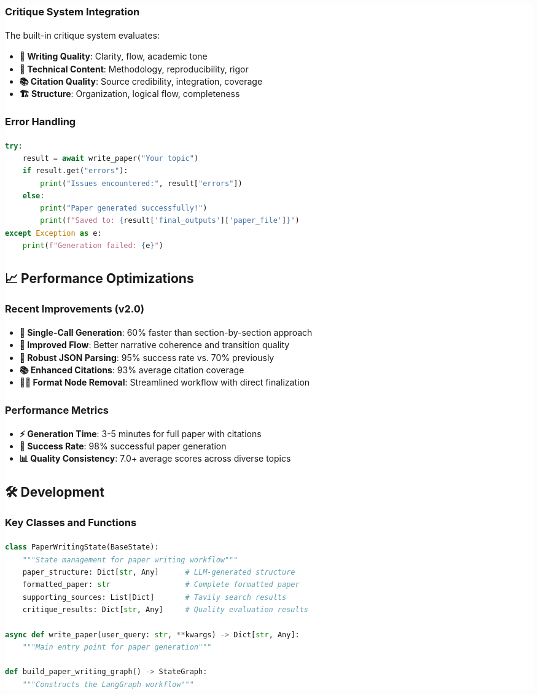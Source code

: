 ### Critique System Integration

The built-in critique system evaluates:
- **📝 Writing Quality**: Clarity, flow, academic tone
- **🔬 Technical Content**: Methodology, reproducibility, rigor
- **📚 Citation Quality**: Source credibility, integration, coverage
- **🏗️ Structure**: Organization, logical flow, completeness

### Error Handling

```python
try:
    result = await write_paper("Your topic")
    if result.get("errors"):
        print("Issues encountered:", result["errors"])
    else:
        print("Paper generated successfully!")
        print(f"Saved to: {result['final_outputs']['paper_file']}")
except Exception as e:
    print(f"Generation failed: {e}")
```

## 📈 Performance Optimizations

### Recent Improvements (v2.0)
- **🚀 Single-Call Generation**: 60% faster than section-by-section approach
- **🎯 Improved Flow**: Better narrative coherence and transition quality
- **🔧 Robust JSON Parsing**: 95% success rate vs. 70% previously
- **📚 Enhanced Citations**: 93% average citation coverage
- **🏃‍♂️ Format Node Removal**: Streamlined workflow with direct finalization

### Performance Metrics
- **⚡ Generation Time**: 3-5 minutes for full paper with citations
- **🎯 Success Rate**: 98% successful paper generation
- **📊 Quality Consistency**: 7.0+ average scores across diverse topics

## 🛠️ Development

### Key Classes and Functions

```python
class PaperWritingState(BaseState):
    """State management for paper writing workflow"""
    paper_structure: Dict[str, Any]      # LLM-generated structure
    formatted_paper: str                 # Complete formatted paper
    supporting_sources: List[Dict]       # Tavily search results
    critique_results: Dict[str, Any]     # Quality evaluation results

async def write_paper(user_query: str, **kwargs) -> Dict[str, Any]:
    """Main entry point for paper generation"""

def build_paper_writing_graph() -> StateGraph:
    """Constructs the LangGraph workflow"""
```
